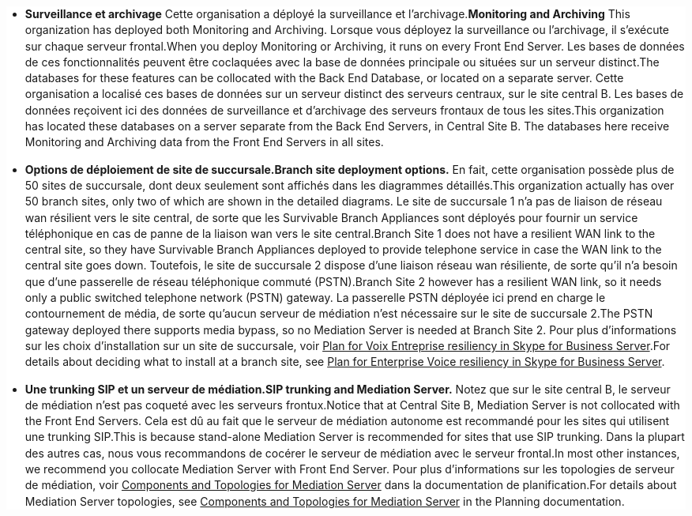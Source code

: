 - <span data-ttu-id="bf1d9-222">**Surveillance et archivage** Cette organisation a déployé la surveillance et l’archivage.</span><span class="sxs-lookup"><span data-stu-id="bf1d9-222">**Monitoring and Archiving** This organization has deployed both Monitoring and Archiving.</span></span> <span data-ttu-id="bf1d9-223">Lorsque vous déployez la surveillance ou l’archivage, il s’exécute sur chaque serveur frontal.</span><span class="sxs-lookup"><span data-stu-id="bf1d9-223">When you deploy Monitoring or Archiving, it runs on every Front End Server.</span></span> <span data-ttu-id="bf1d9-224">Les bases de données de ces fonctionnalités peuvent être coclaquées avec la base de données principale ou situées sur un serveur distinct.</span><span class="sxs-lookup"><span data-stu-id="bf1d9-224">The databases for these features can be collocated with the Back End Database, or located on a separate server.</span></span> <span data-ttu-id="bf1d9-225">Cette organisation a localisé ces bases de données sur un serveur distinct des serveurs centraux, sur le site central B. Les bases de données reçoivent ici des données de surveillance et d’archivage des serveurs frontaux de tous les sites.</span><span class="sxs-lookup"><span data-stu-id="bf1d9-225">This organization has located these databases on a server separate from the Back End Servers, in Central Site B. The databases here receive Monitoring and Archiving data from the Front End Servers in all sites.</span></span>

- <span data-ttu-id="bf1d9-226">**Options de déploiement de site de succursale.**</span><span class="sxs-lookup"><span data-stu-id="bf1d9-226">**Branch site deployment options.**</span></span> <span data-ttu-id="bf1d9-227">En fait, cette organisation possède plus de 50 sites de succursale, dont deux seulement sont affichés dans les diagrammes détaillés.</span><span class="sxs-lookup"><span data-stu-id="bf1d9-227">This organization actually has over 50 branch sites, only two of which are shown in the detailed diagrams.</span></span> <span data-ttu-id="bf1d9-228">Le site de succursale 1 n’a pas de liaison de réseau wan résilient vers le site central, de sorte que les Survivable Branch Appliances sont déployés pour fournir un service téléphonique en cas de panne de la liaison wan vers le site central.</span><span class="sxs-lookup"><span data-stu-id="bf1d9-228">Branch Site 1 does not have a resilient WAN link to the central site, so they have Survivable Branch Appliances deployed to provide telephone service in case the WAN link to the central site goes down.</span></span> <span data-ttu-id="bf1d9-229">Toutefois, le site de succursale 2 dispose d’une liaison réseau wan résiliente, de sorte qu’il n’a besoin que d’une passerelle de réseau téléphonique commuté (PSTN).</span><span class="sxs-lookup"><span data-stu-id="bf1d9-229">Branch Site 2 however has a resilient WAN link, so it needs only a public switched telephone network (PSTN) gateway.</span></span> <span data-ttu-id="bf1d9-230">La passerelle PSTN déployée ici prend en charge le contournement de média, de sorte qu’aucun serveur de médiation n’est nécessaire sur le site de succursale 2.</span><span class="sxs-lookup"><span data-stu-id="bf1d9-230">The PSTN gateway deployed there supports media bypass, so no Mediation Server is needed at Branch Site 2.</span></span> <span data-ttu-id="bf1d9-231">Pour plus d’informations sur les choix d’installation sur un site de succursale, voir [Plan for Voix Entreprise resiliency in Skype for Business Server](../../plan-your-deployment/enterprise-voice-solution/enterprise-voice-resiliency.md).</span><span class="sxs-lookup"><span data-stu-id="bf1d9-231">For details about deciding what to install at a branch site, see [Plan for Enterprise Voice resiliency in Skype for Business Server](../../plan-your-deployment/enterprise-voice-solution/enterprise-voice-resiliency.md).</span></span>

- <span data-ttu-id="bf1d9-232">**Une trunking SIP et un serveur de médiation.**</span><span class="sxs-lookup"><span data-stu-id="bf1d9-232">**SIP trunking and Mediation Server.**</span></span> <span data-ttu-id="bf1d9-233">Notez que sur le site central B, le serveur de médiation n’est pas coqueté avec les serveurs frontux.</span><span class="sxs-lookup"><span data-stu-id="bf1d9-233">Notice that at Central Site B, Mediation Server is not collocated with the Front End Servers.</span></span> <span data-ttu-id="bf1d9-234">Cela est dû au fait que le serveur de médiation autonome est recommandé pour les sites qui utilisent une trunking SIP.</span><span class="sxs-lookup"><span data-stu-id="bf1d9-234">This is because stand-alone Mediation Server is recommended for sites that use SIP trunking.</span></span> <span data-ttu-id="bf1d9-235">Dans la plupart des autres cas, nous vous recommandons de cocérer le serveur de médiation avec le serveur frontal.</span><span class="sxs-lookup"><span data-stu-id="bf1d9-235">In most other instances, we recommend you collocate Mediation Server with Front End Server.</span></span> <span data-ttu-id="bf1d9-236">Pour plus d’informations sur les topologies de serveur de médiation, voir [Components and Topologies for Mediation Server](/previous-versions/office/lync-server-2013/lync-server-2013-components-and-topologies-for-mediation-server) dans la documentation de planification.</span><span class="sxs-lookup"><span data-stu-id="bf1d9-236">For details about Mediation Server topologies, see [Components and Topologies for Mediation Server](/previous-versions/office/lync-server-2013/lync-server-2013-components-and-topologies-for-mediation-server) in the Planning documentation.</span></span>

